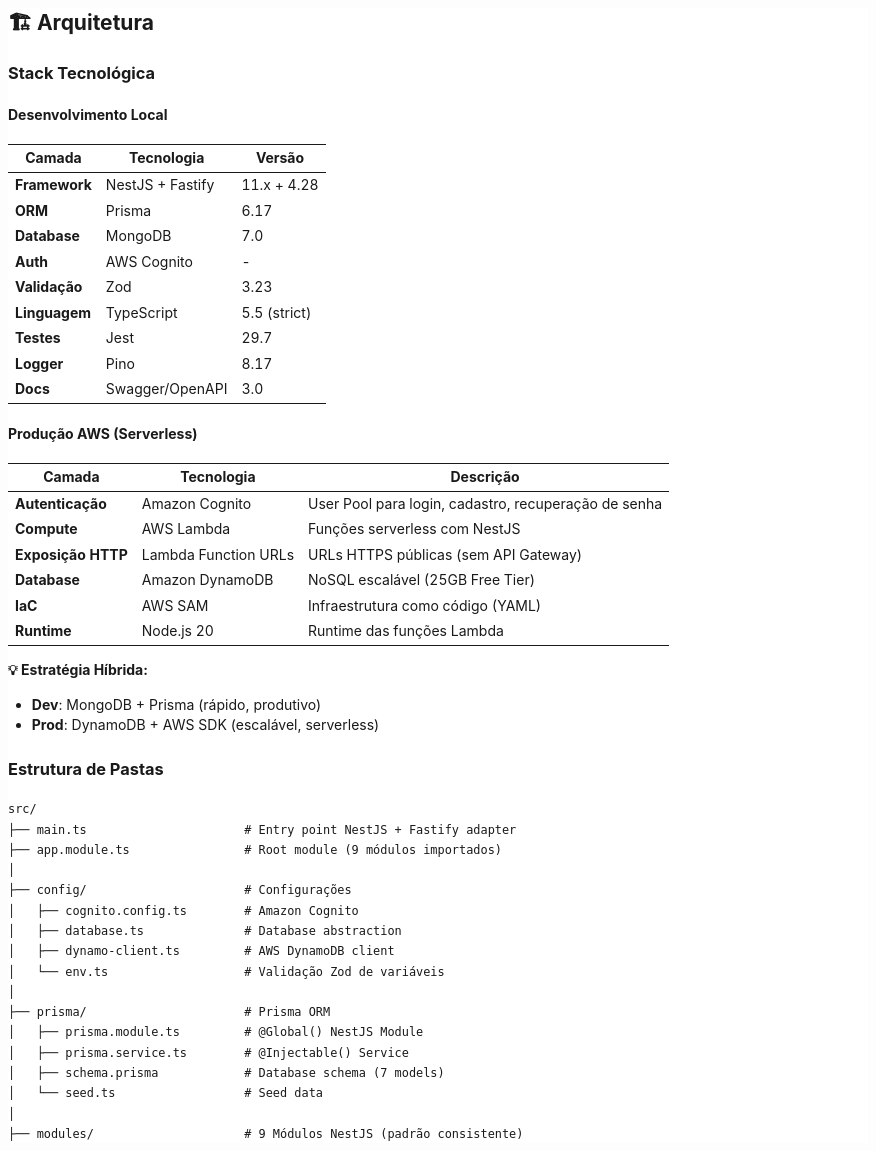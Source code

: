
## 🏗️ Arquitetura

### Stack Tecnológica

#### Desenvolvimento Local

| Camada | Tecnologia | Versão |
|--------|-----------|--------|
| **Framework** | NestJS + Fastify | 11.x + 4.28 |
| **ORM** | Prisma | 6.17 |
| **Database** | MongoDB | 7.0 |
| **Auth** | AWS Cognito | - |
| **Validação** | Zod | 3.23 |
| **Linguagem** | TypeScript | 5.5 (strict) |
| **Testes** | Jest | 29.7 |
| **Logger** | Pino | 8.17 |
| **Docs** | Swagger/OpenAPI | 3.0 |

#### Produção AWS (Serverless)

| Camada | Tecnologia | Descrição |
|--------|-----------|-----------|
| **Autenticação** | Amazon Cognito | User Pool para login, cadastro, recuperação de senha |
| **Compute** | AWS Lambda | Funções serverless com NestJS |
| **Exposição HTTP** | Lambda Function URLs | URLs HTTPS públicas (sem API Gateway) |
| **Database** | Amazon DynamoDB | NoSQL escalável (25GB Free Tier) |
| **IaC** | AWS SAM | Infraestrutura como código (YAML) |
| **Runtime** | Node.js 20 | Runtime das funções Lambda |

**💡 Estratégia Híbrida:**

- **Dev**: MongoDB + Prisma (rápido, produtivo)
- **Prod**: DynamoDB + AWS SDK (escalável, serverless)

### Estrutura de Pastas

```
src/
├── main.ts                      # Entry point NestJS + Fastify adapter
├── app.module.ts                # Root module (9 módulos importados)
│
├── config/                      # Configurações
│   ├── cognito.config.ts        # Amazon Cognito
│   ├── database.ts              # Database abstraction
│   ├── dynamo-client.ts         # AWS DynamoDB client
│   └── env.ts                   # Validação Zod de variáveis
│
├── prisma/                      # Prisma ORM
│   ├── prisma.module.ts         # @Global() NestJS Module
│   ├── prisma.service.ts        # @Injectable() Service
│   ├── schema.prisma            # Database schema (7 models)
│   └── seed.ts                  # Seed data
│
├── modules/                     # 9 Módulos NestJS (padrão consistente)
```